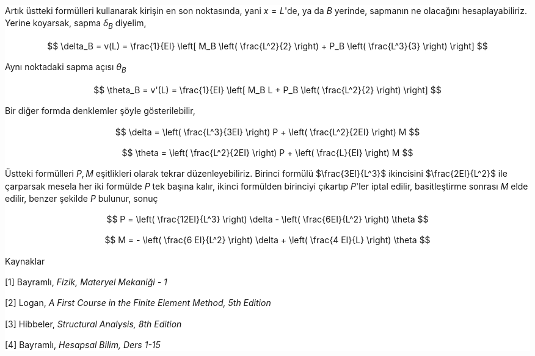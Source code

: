 Artık üstteki formülleri kullanarak kirişin en son noktasında, yani $x=L$'de, ya
da $B$ yerinde, sapmanın ne olacağını hesaplayabiliriz. Yerine koyarsak, sapma
$\delta_B$ diyelim,

$$
\delta_B = v(L) =
\frac{1}{EI} \left[
M_B \left( \frac{L^2}{2}  \right) +
P_B \left( \frac{L^3}{3}  \right)
\right]
$$

Aynı noktadaki sapma açısı $\theta_B$

$$
\theta_B = v'(L) =
\frac{1}{EI} \left[
M_B L + P_B \left( \frac{L^2}{2} \right) 
\right]
$$

Bir diğer formda denklemler şöyle gösterilebilir,

$$
\delta = \left( \frac{L^3}{3EI} \right) P +
\left( \frac{L^2}{2EI} \right) M
$$

$$
\theta = \left( \frac{L^2}{2EI} \right) P +
\left( \frac{L}{EI} \right) M
$$

Üstteki formülleri $P,M$ eşitlikleri olarak tekrar düzenleyebiliriz.
Birinci formülü $\frac{3EI}{L^3}$ ikincisini $\frac{2EI}{L^2}$ ile
çarparsak mesela her iki formülde $P$ tek başına kalır, ikinci formülden
birinciyi çıkartıp $P$'ler iptal edilir, basitleştirme sonrası $M$ elde
edilir, benzer şekilde $P$ bulunur, sonuç

$$
P = \left( \frac{12EI}{L^3}  \right) \delta -
\left(  \frac{6EI}{L^2} \right) \theta
$$

$$
M = - \left( \frac{6 EI}{L^2}  \right) \delta +
\left( \frac{4 EI}{L}  \right) \theta
$$

Kaynaklar

[1] Bayramlı, *Fizik, Materyel Mekaniği - 1*

[2] Logan, *A First Course in the Finite Element Method, 5th Edition*

[3] Hibbeler, *Structural Analysis, 8th Edition*

[4] Bayramlı, *Hesapsal Bilim, Ders 1-15*





